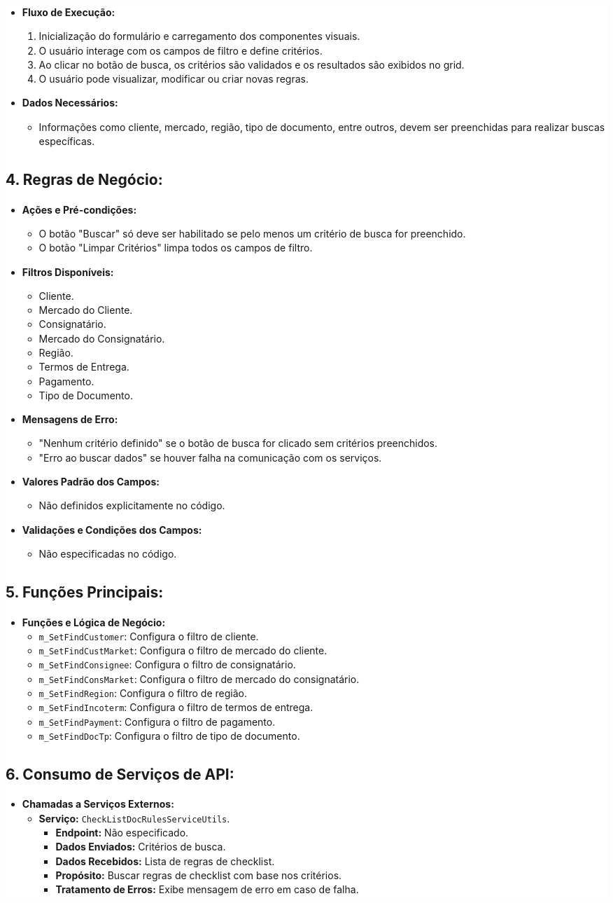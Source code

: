 * **Fluxo de Execução:**
  1. Inicialização do formulário e carregamento dos componentes visuais.
  2. O usuário interage com os campos de filtro e define critérios.
  3. Ao clicar no botão de busca, os critérios são validados e os resultados são exibidos no grid.
  4. O usuário pode visualizar, modificar ou criar novas regras.

* **Dados Necessários:**
  - Informações como cliente, mercado, região, tipo de documento, entre outros, devem ser preenchidas para realizar buscas específicas.

## 4. Regras de Negócio:

* **Ações e Pré-condições:**
  - O botão "Buscar" só deve ser habilitado se pelo menos um critério de busca for preenchido.
  - O botão "Limpar Critérios" limpa todos os campos de filtro.

* **Filtros Disponíveis:**
  - Cliente.
  - Mercado do Cliente.
  - Consignatário.
  - Mercado do Consignatário.
  - Região.
  - Termos de Entrega.
  - Pagamento.
  - Tipo de Documento.

* **Mensagens de Erro:**
  - "Nenhum critério definido" se o botão de busca for clicado sem critérios preenchidos.
  - "Erro ao buscar dados" se houver falha na comunicação com os serviços.

* **Valores Padrão dos Campos:**
  - Não definidos explicitamente no código.

* **Validações e Condições dos Campos:**
  - Não especificadas no código.

## 5. Funções Principais:

* **Funções e Lógica de Negócio:**
  - `m_SetFindCustomer`: Configura o filtro de cliente.
  - `m_SetFindCustMarket`: Configura o filtro de mercado do cliente.
  - `m_SetFindConsignee`: Configura o filtro de consignatário.
  - `m_SetFindConsMarket`: Configura o filtro de mercado do consignatário.
  - `m_SetFindRegion`: Configura o filtro de região.
  - `m_SetFindIncoterm`: Configura o filtro de termos de entrega.
  - `m_SetFindPayment`: Configura o filtro de pagamento.
  - `m_SetFindDocTp`: Configura o filtro de tipo de documento.

## 6. Consumo de Serviços de API:

* **Chamadas a Serviços Externos:**
  - **Serviço:** `CheckListDocRulesServiceUtils`.
    - **Endpoint:** Não especificado.
    - **Dados Enviados:** Critérios de busca.
    - **Dados Recebidos:** Lista de regras de checklist.
    - **Propósito:** Buscar regras de checklist com base nos critérios.
    - **Tratamento de Erros:** Exibe mensagem de erro em caso de falha.
